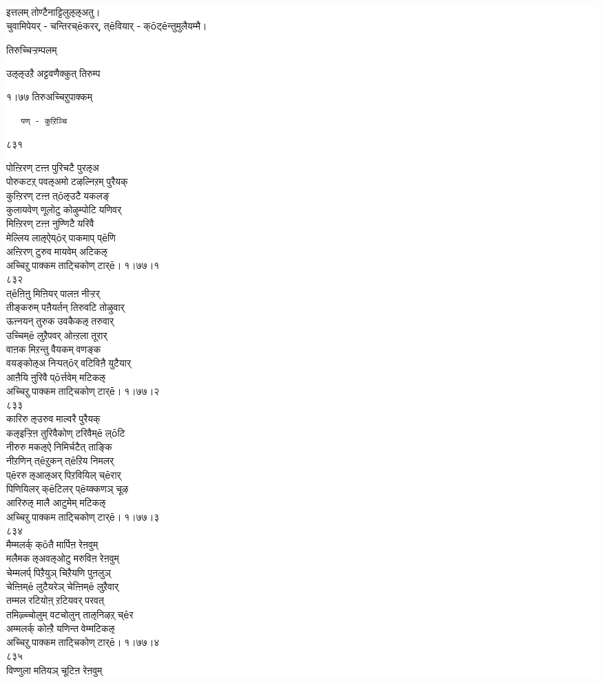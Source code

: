  इत्तलम् तोण्टैनाट्टिलुऌऌअतु।   
 चुवामिपेयर् - चन्तिरच्ēकरर्, त्ēवियार् - क्ōट्ēन्तुमुलैयम्मै।  
    
   तिरुच्चिऱ्ऱम्पलम्  
    
 उऌऌउऱै अट्टवणैक्कुत् तिरुम्प

   १।७७ तिरुअच्चिऱुपाक्कम् 

       पण् - कुऱिञ्चि   

 ८३१  
    
 पोऩ्ऱिरण् टऩ्ऩ पुरिचटै पुरऌअ   
         पोरुकटऱ् पवऌअमो टऴल्निऱम् पुरैयक्  
 कुऩ्ऱिरण् टऩ्ऩ त्ōऌउटै यकलङ्   
         कुलायवेण् णूलोटु कोऴुम्पोटि यणिवर्  
 मिऩ्ऱिरण् टऩ्ऩ नुण्णिटै यरिवै   
         मेल्लिय लाऌऐय्ōर् पाकमाप् प्ēणि  
 अऩ्ऱिरण् टुरुव मायवेम् अटिकऌ   
         अच्चिऱु पाक्कम ताट्चिकोण् टार्ē। १।७७।१  
  ८३२  
 त्ēऩिऩु मिऩियर् पालऩ नीऱ्ऱर्   
         तीङ्करुम् पऩैयर्तन् तिरुवटि तोऴुवार्  
 ऊऩ्नयन् तुरुक उवकैकऌ तरुवार्   
         उच्चिम्ē लुऱैपवर् ओऩ्ऱला तूरार्  
 वाऩक मिऱन्तु वैयकम् वणङ्क   
         वयङ्कोऌअ निऱ्पत्ōर् वटिविऩै युटैयार्  
 आऩैयि ऩुरिवै प्ōर्त्तवेम् मटिकऌ   
         अच्चिऱु पाक्कम ताट्चिकोण् टार्ē। १।७७।२  
  ८३३  
 कारिरु ऌउरुव माल्वरै पुरैयक्   
         कऌइऱ्ऱिऩ तुरिवैकोण् टरिवैम्ē ल्ōटि  
 नीरुरु मकऌऐ निमिर्चटैत् ताङ्कि   
         नीऱणिन् त्ēऱुकन् त्ēऱिय निमलर्  
 प्ēररु ऌआऌअर् पिऱवियिल् च्ēरार्   
         पिणियिलर् क्ēटिलर् प्ēय्क्कणञ् चूऴ  
 आरिरुऌ मालै आटुमेम् मटिकऌ   
         अच्चिऱु पाक्कम ताट्चिकोण् टार्ē। १।७७।३  
  ८३४  
 मैम्मलर्क् क्ōतै मार्पिऩ रेऩवुम्   
         मलैमक ऌअवऌओटु मरुविऩ रेऩवुम्  
 चेम्मलर्प् पिऱैयुञ् चिऱैयणि पुऩलुञ्   
         चेऩ्ऩिम्ē लुटैयरेञ् चेऩ्ऩिम्ē लुऱैवार्  
 तम्मल रटियोऩ् ऱटियवर् परवत्   
         तमिऴ्च्चोलुम् वटचोलुन् ताऌनिऴऱ् च्ēर  
 अम्मलर्क् कोऩ्ऱै यणिन्त वेम्मटिकऌ   
         अच्चिऱु पाक्कम ताट्चिकोण् टार्ē। १।७७।४  
  ८३५  
 विण्णुला मतियञ् चूटिऩ रेऩवुम्   
